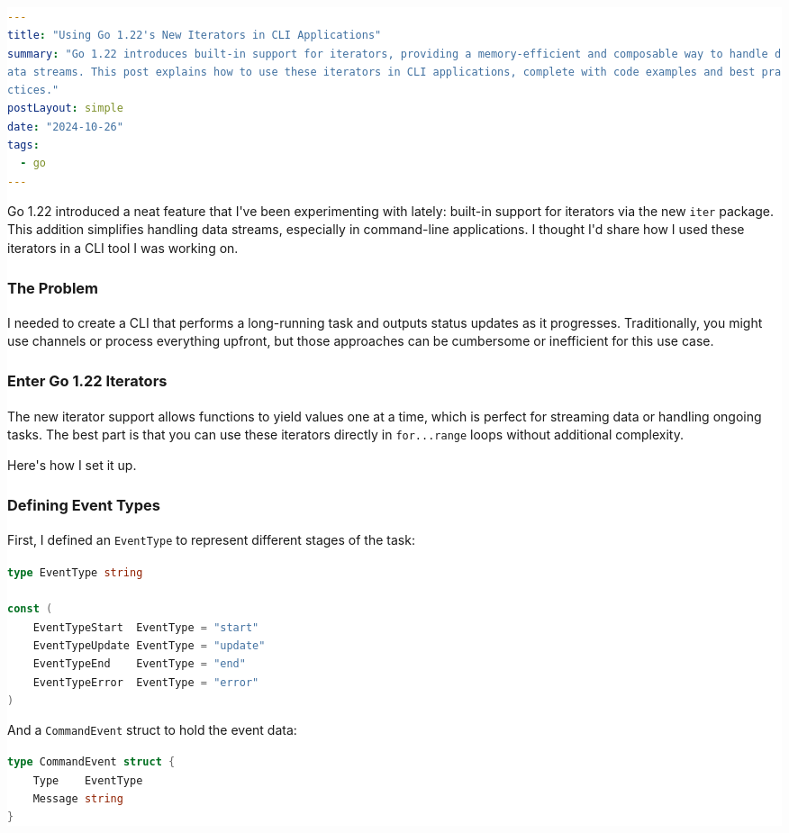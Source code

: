```yaml
---
title: "Using Go 1.22's New Iterators in CLI Applications"
summary: "Go 1.22 introduces built-in support for iterators, providing a memory-efficient and composable way to handle data streams. This post explains how to use these iterators in CLI applications, complete with code examples and best practices."
postLayout: simple
date: "2024-10-26"
tags:
  - go
---
```


Go 1.22 introduced a neat feature that I've been experimenting with lately: built-in support for iterators via the new `iter` package. This addition simplifies handling data streams, especially in command-line applications. I thought I'd share how I used these iterators in a CLI tool I was working on.

### The Problem

I needed to create a CLI that performs a long-running task and outputs status updates as it progresses. Traditionally, you might use channels or process everything upfront, but those approaches can be cumbersome or inefficient for this use case.

### Enter Go 1.22 Iterators

The new iterator support allows functions to yield values one at a time, which is perfect for streaming data or handling ongoing tasks. The best part is that you can use these iterators directly in `for...range` loops without additional complexity.

Here's how I set it up.

### Defining Event Types

First, I defined an `EventType` to represent different stages of the task:

```go
type EventType string

const (
    EventTypeStart  EventType = "start"
    EventTypeUpdate EventType = "update"
    EventTypeEnd    EventType = "end"
    EventTypeError  EventType = "error"
)
```

And a `CommandEvent` struct to hold the event data:

```go
type CommandEvent struct {
    Type    EventType
    Message string
}
```
